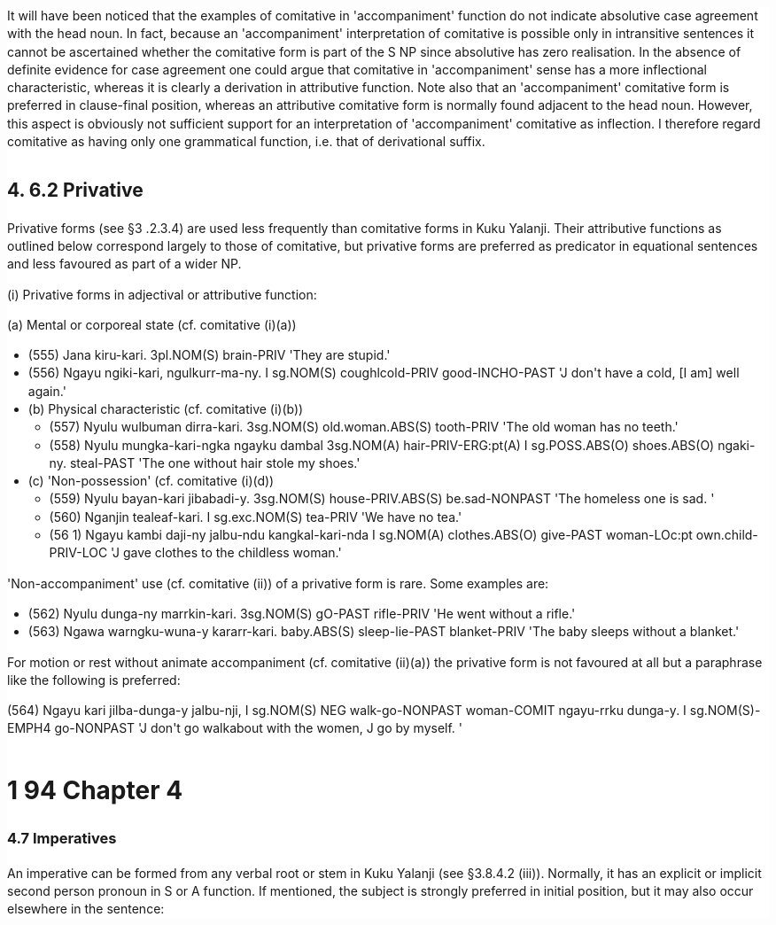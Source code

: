 It will have been noticed that the examples of comitative in 'accompaniment' function do not indicate absolutive case agreement with the head noun. In fact, because an 'accompaniment' interpretation of comitative is possible only in intransitive sentences it cannot be ascertained whether the comitative form is part of the S NP since absolutive has zero realisation. In the absence of definite evidence for case agreement one could argue that comitative in 'accompaniment' sense has a more inflectional characteristic, whereas it is clearly a derivation in attributive function. Note also that an 'accompaniment' comitative form is preferred in clause-final position, whereas an attributive comitative form is normally found adjacent to the head noun. However, this aspect is obviously not sufficient support for an interpretation of 'accompaniment' comitative as inflection. I therefore regard comitative as having only one grammatical function, i.e. that of derivational suffix.

## 4. 6.2 Privative

Privative forms (see §3 .2.3.4) are used less frequently than comitative forms in Kuku Yalanji. Their attributive functions as outlined below correspond largely to those of comitative, but privative forms are preferred as predicator in equational sentences and less favoured as part of a wider NP.

(i) Privative forms in adjectival or attributive function:

(a) Mental or corporeal state (cf. comitative (i)(a))

- (555) Jana kiru-kari. 3pl.NOM(S) brain-PRIV 'They are stupid.'
- (556) Ngayu ngiki-kari, ngulkurr-ma-ny. I sg.NOM(S) coughlcold-PRIV good-INCHO-PAST 'J don't have a cold, [I am] well again.'
- (b) Physical characteristic (cf. comitative (i)(b))
	- (557) Nyulu wulbuman dirra-kari. 3sg.NOM(S) old.woman.ABS(S) tooth-PRIV 'The old woman has no teeth.'
	- (558) Nyulu mungka-kari-ngka ngayku dambal 3sg.NOM(A) hair-PRIV-ERG:pt(A) I sg.POSS.ABS(O) shoes.ABS(O) ngaki-ny. steal-PAST 'The one without hair stole my shoes.'
- (c) 'Non-possession' (cf. comitative (i)(d))
	- (559) Nyulu bayan-kari jibabadi-y. 3sg.NOM(S) house-PRIV.ABS(S) be.sad-NONPAST 'The homeless one is sad. '
	- (560) Nganjin tealeaf-kari. I sg.exc.NOM(S) tea-PRIV 'We have no tea.'
	- (56 1) Ngayu kambi daji-ny jalbu-ndu kangkal-kari-nda I sg.NOM(A) clothes.ABS(O) give-PAST woman-LOc:pt own.child-PRIV-LOC 'J gave clothes to the childless woman.'

'Non-accompaniment' use (cf. comitative (ii)) of a privative form is rare. Some examples are:

- (562) Nyulu dunga-ny marrkin-kari. 3sg.NOM(S) gO-PAST rifle-PRIV 'He went without a rifle.'
- (563) Ngawa warngku-wuna-y kararr-kari. baby.ABS(S) sleep-lie-PAST blanket-PRIV 'The baby sleeps without a blanket.'

For motion or rest without animate accompaniment (cf. comitative (ii)(a)) the privative form is not favoured at all but a paraphrase like the following is preferred:

(564) Ngayu kari jilba-dunga-y jalbu-nji, I sg.NOM(S) NEG walk-go-NONPAST woman-COMIT ngayu-rrku dunga-y. I sg.NOM(S)-EMPH4 go-NONPAST 'J don't go walkabout with the women, J go by myself. '

# 1 94 Chapter 4

### 4.7 Imperatives

An imperative can be formed from any verbal root or stem in Kuku Yalanji (see §3.8.4.2 (iii)). Normally, it has an explicit or implicit second person pronoun in S or A function. If mentioned, the subject is strongly preferred in initial position, but it may also occur elsewhere in the sentence:
